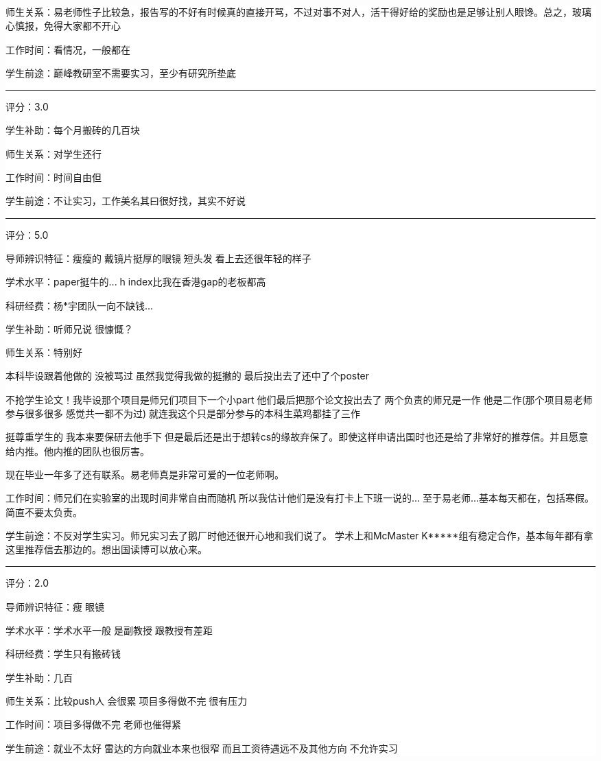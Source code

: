 师生关系：易老师性子比较急，报告写的不好有时候真的直接开骂，不过对事不对人，活干得好给的奖励也是足够让别人眼馋。总之，玻璃心慎报，免得大家都不开心

工作时间：看情况，一般都在

学生前途：巅峰教研室不需要实习，至少有研究所垫底

* * *

评分：3.0

学生补助：每个月搬砖的几百块

师生关系：对学生还行

工作时间：时间自由但

学生前途：不让实习，工作美名其曰很好找，其实不好说

* * *

评分：5.0

导师辨识特征：瘦瘦的 戴镜片挺厚的眼镜 短头发 看上去还很年轻的样子

学术水平：paper挺牛的... h index比我在香港gap的老板都高

科研经费：杨*宇团队一向不缺钱...

学生补助：听师兄说 很慷慨？

师生关系：特别好

本科毕设跟着他做的 没被骂过 虽然我觉得我做的挺撇的 最后投出去了还中了个poster

不抢学生论文！我毕设那个项目是师兄们项目下一个小part 他们最后把那个论文投出去了 两个负责的师兄是一作 他是二作(那个项目易老师参与很多很多 感觉共一都不为过) 就连我这个只是部分参与的本科生菜鸡都挂了三作

挺尊重学生的 我本来要保研去他手下 但是最后还是出于想转cs的缘故弃保了。即使这样申请出国时也还是给了非常好的推荐信。并且愿意给内推。他内推的团队也很厉害。

现在毕业一年多了还有联系。易老师真是非常可爱的一位老师啊。

工作时间：师兄们在实验室的出现时间非常自由而随机 所以我估计他们是没有打卡上下班一说的...
至于易老师...基本每天都在，包括寒假。简直不要太负责。

学生前途：不反对学生实习。师兄实习去了鹅厂时他还很开心地和我们说了。
学术上和McMaster K*****组有稳定合作，基本每年都有拿这里推荐信去那边的。想出国读博可以放心来。

* * *

评分：2.0

导师辨识特征：瘦 眼镜

学术水平：学术水平一般 是副教授 跟教授有差距

科研经费：学生只有搬砖钱

学生补助：几百

师生关系：比较push人 会很累 项目多得做不完 很有压力

工作时间：项目多得做不完 老师也催得紧

学生前途：就业不太好 雷达的方向就业本来也很窄 而且工资待遇远不及其他方向 不允许实习
